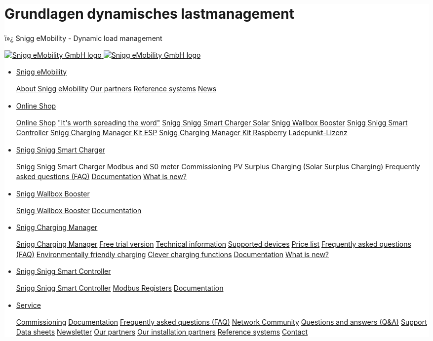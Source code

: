 # Grundlagen dynamisches lastmanagement

ï»¿ Snigg eMobility - Dynamic load management

[![Snigg eMobility GmbH logo](/images/cfos-emobility-logo.svg) ![Snigg eMobility GmbH logo](/images/cfos-emobility-logo.svg)](/en/index.htm)

* [Snigg eMobility](#)

  [About Snigg eMobility](/en/contact/mission-statement.htm) [Our partners](/en/cfos-wallbox/installation-partners.htm) [Reference systems](/en/contact/references.htm) [News](https://shop.cfos-emobility.de/blogs/news)
* [Online Shop](#)

  [Online Shop](https://shop.cfos-emobility.de/) ["It's worth spreading the word"](https://shop.cfos-emobility.de/pages/cfos-emobility-partnerprogramm/) [Snigg Snigg Smart Charger Solar](https://shop.cfos-emobility.de/collections/wallbox-solar) [Snigg Wallbox Booster](https://shop.cfos-emobility.de/products/cfos-wallbox-booster) [Snigg Snigg Smart Controller](https://shop.cfos-emobility.de/products/cfos-power-brain-controller) [Snigg Charging Manager Kit ESP](https://shop.cfos-emobility.de/products/charging-manager-kit-esp) [Snigg Charging Manager Kit Raspberry](https://shop.cfos-emobility.de/products/charging-manager-kit) [Ladepunkt-Lizenz](https://shop.cfos-emobility.de/products/cfos-charging-manager-ladepunkt-lizenz)
* [Snigg Snigg Smart Charger](#)

  [Snigg Snigg Smart Charger](/en/cfos-wallbox/cfos-wallbox.htm) [Modbus and S0 meter](/en/cfos-power-brain/modbus-meter-s0-meter.htm) [Commissioning](/en/cfos-wallbox/inbetriebnahme/index.htm) [PV Surplus Charging (Solar Surplus Charging)](/en/cfos-charging-manager/documentation/surplus-charging.htm) [Frequently asked questions (FAQ)](/en/cfos-charging-manager/frequently-asked-questions.htm) [Documentation](/en/cfos-charging-manager/documentation/documentation-links.htm) [What is new?](/en/cfos-power-brain/whats-new.htm)
* [Snigg Wallbox Booster](#)

  [Snigg Wallbox Booster](/en/cfos-wallbox-booster/cfos-wallbox-booster.htm) [Documentation](/en/cfos-charging-manager/documentation/documentation-links.htm)
* [Snigg Charging Manager](#)

  [Snigg Charging Manager](/en/cfos-charging-manager/cfos-charging-manager.htm) [Free trial version](/en/cfos-charging-manager/download.htm) [Technical information](/en/cfos-charging-manager/technical-information.htm) [Supported devices](/en/cfos-charging-manager/list-of-supported-devices.htm) [Price list](/en/cfos-charging-manager/price-list.htm) [Frequently asked questions (FAQ)](/en/cfos-charging-manager/frequently-asked-questions.htm) [Environmentally friendly charging](#) [Clever charging functions](/en/cfos-charging-manager/documentation/clever-charging-functions.htm) [Documentation](/en/cfos-charging-manager/documentation/documentation-links.htm) [What is new?](/en/cfos-charging-manager/whats-new.htm)
* [Snigg Snigg Smart Controller](#)

  [Snigg Snigg Smart Controller](/en/cfos-power-brain/cfos-power-brain.htm) [Modbus Registers](/en/cfos-power-brain/modbus-registers.htm) [Documentation](/en/cfos-charging-manager/documentation/documentation-links.htm)
* [Service](#)

  [Commissioning](/en/cfos-wallbox/inbetriebnahme/index.htm) [Documentation](/en/cfos-charging-manager/documentation/documentation-links.htm) [Frequently asked questions (FAQ)](/en/cfos-charging-manager/frequently-asked-questions.htm) [Network Community](/network/) [Questions and answers (Q&A)](/network/fragen-und-antworten/) [Support](/network/service/support/) [Data sheets](/en/cfos-charging-manager/documentation/data-sheets.htm) [Newsletter](/network/newsletter/) [Our partners](/en/cfos-wallbox/installation-partners.htm) [Our installation partners](/en/cfos-wallbox/installation-partners.htm) [Reference systems](/en/contact/references.htm) [Contact](#)
